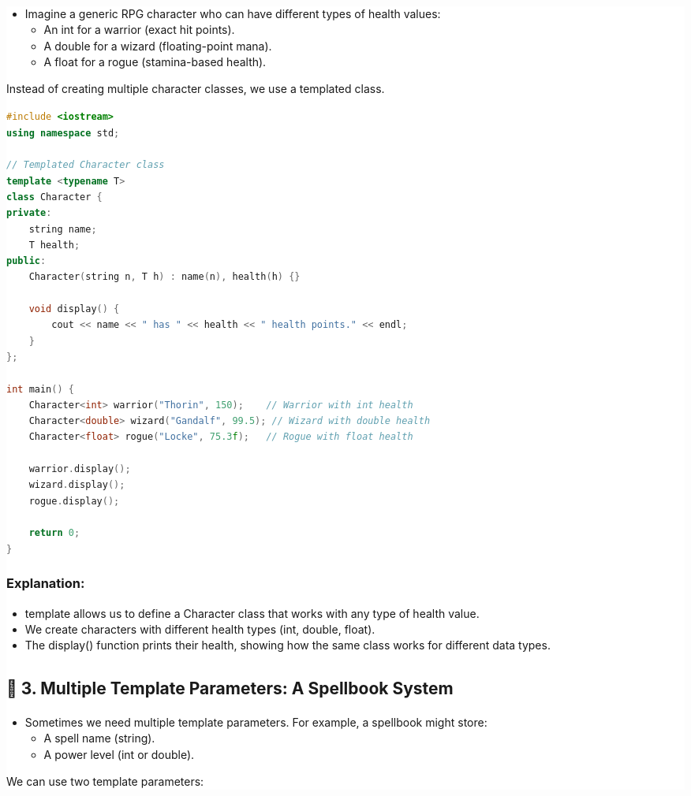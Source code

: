 - Imagine a generic RPG character who can have different types of health values:
  - An int for a warrior (exact hit points).
  - A double for a wizard (floating-point mana).
  - A float for a rogue (stamina-based health).

Instead of creating multiple character classes, we use a templated class.

```cpp
#include <iostream>
using namespace std;

// Templated Character class
template <typename T>
class Character {
private:
    string name;
    T health;
public:
    Character(string n, T h) : name(n), health(h) {}

    void display() {
        cout << name << " has " << health << " health points." << endl;
    }
};

int main() {
    Character<int> warrior("Thorin", 150);    // Warrior with int health
    Character<double> wizard("Gandalf", 99.5); // Wizard with double health
    Character<float> rogue("Locke", 75.3f);   // Rogue with float health

    warrior.display();
    wizard.display();
    rogue.display();

    return 0;
}
```

### Explanation:

- template <typename T> allows us to define a Character class that works with any type of health value.
- We create characters with different health types (int, double, float).
- The display() function prints their health, showing how the same class works for different data types.

## 🧙 3. Multiple Template Parameters: A Spellbook System

- Sometimes we need multiple template parameters. For example, a spellbook might store:
  - A spell name (string).
  - A power level (int or double).

We can use two template parameters:
